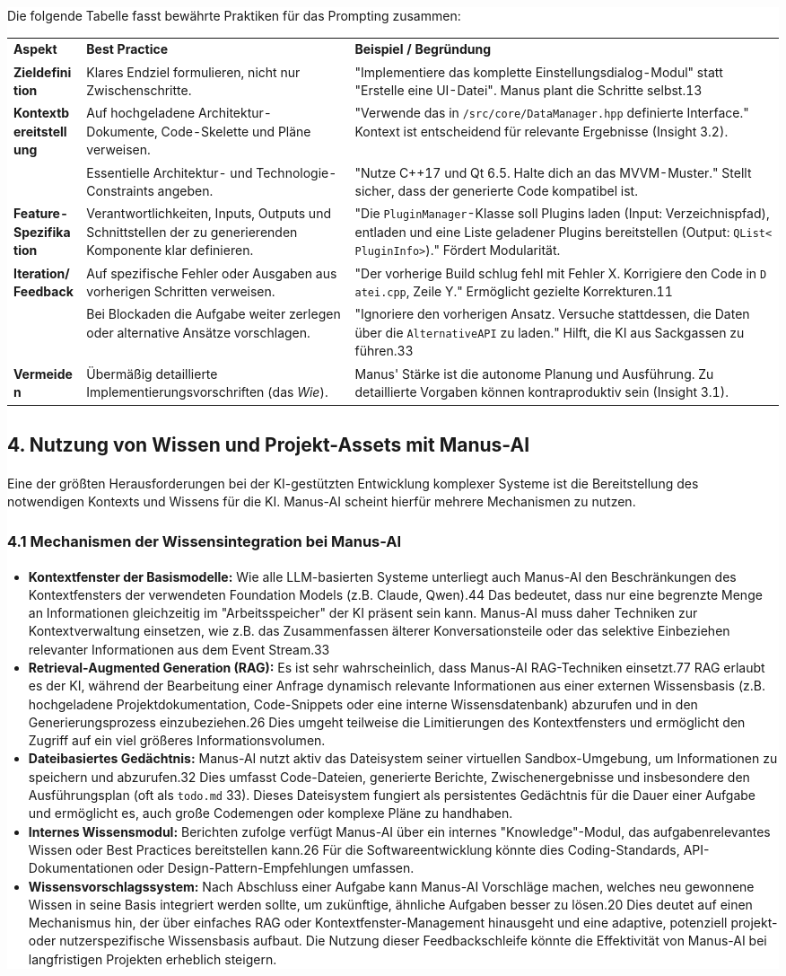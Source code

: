 Die folgende Tabelle fasst bewährte Praktiken für das Prompting zusammen:

|   |   |   |
|---|---|---|
|**Aspekt**|**Best Practice**|**Beispiel / Begründung**|
|**Zieldefinition**|Klares Endziel formulieren, nicht nur Zwischenschritte.|"Implementiere das komplette Einstellungsdialog-Modul" statt "Erstelle eine UI-Datei". Manus plant die Schritte selbst.13|
|**Kontextbereitstellung**|Auf hochgeladene Architektur-Dokumente, Code-Skelette und Pläne verweisen.|"Verwende das in `/src/core/DataManager.hpp` definierte Interface." Kontext ist entscheidend für relevante Ergebnisse (Insight 3.2).|
||Essentielle Architektur- und Technologie-Constraints angeben.|"Nutze C++17 und Qt 6.5. Halte dich an das MVVM-Muster." Stellt sicher, dass der generierte Code kompatibel ist.|
|**Feature-Spezifikation**|Verantwortlichkeiten, Inputs, Outputs und Schnittstellen der zu generierenden Komponente klar definieren.|"Die `PluginManager`-Klasse soll Plugins laden (Input: Verzeichnispfad), entladen und eine Liste geladener Plugins bereitstellen (Output: `QList<PluginInfo>`)." Fördert Modularität.|
|**Iteration/Feedback**|Auf spezifische Fehler oder Ausgaben aus vorherigen Schritten verweisen.|"Der vorherige Build schlug fehl mit Fehler X. Korrigiere den Code in `Datei.cpp`, Zeile Y." Ermöglicht gezielte Korrekturen.11|
||Bei Blockaden die Aufgabe weiter zerlegen oder alternative Ansätze vorschlagen.|"Ignoriere den vorherigen Ansatz. Versuche stattdessen, die Daten über die `AlternativeAPI` zu laden." Hilft, die KI aus Sackgassen zu führen.33|
|**Vermeiden**|Übermäßig detaillierte Implementierungsvorschriften (das _Wie_).|Manus' Stärke ist die autonome Planung und Ausführung. Zu detaillierte Vorgaben können kontraproduktiv sein (Insight 3.1).|

## 4. Nutzung von Wissen und Projekt-Assets mit Manus-AI

Eine der größten Herausforderungen bei der KI-gestützten Entwicklung komplexer Systeme ist die Bereitstellung des notwendigen Kontexts und Wissens für die KI. Manus-AI scheint hierfür mehrere Mechanismen zu nutzen.

### 4.1 Mechanismen der Wissensintegration bei Manus-AI

- **Kontextfenster der Basismodelle:** Wie alle LLM-basierten Systeme unterliegt auch Manus-AI den Beschränkungen des Kontextfensters der verwendeten Foundation Models (z.B. Claude, Qwen).44 Das bedeutet, dass nur eine begrenzte Menge an Informationen gleichzeitig im "Arbeitsspeicher" der KI präsent sein kann. Manus-AI muss daher Techniken zur Kontextverwaltung einsetzen, wie z.B. das Zusammenfassen älterer Konversationsteile oder das selektive Einbeziehen relevanter Informationen aus dem Event Stream.33
- **Retrieval-Augmented Generation (RAG):** Es ist sehr wahrscheinlich, dass Manus-AI RAG-Techniken einsetzt.77 RAG erlaubt es der KI, während der Bearbeitung einer Anfrage dynamisch relevante Informationen aus einer externen Wissensbasis (z.B. hochgeladene Projektdokumentation, Code-Snippets oder eine interne Wissensdatenbank) abzurufen und in den Generierungsprozess einzubeziehen.26 Dies umgeht teilweise die Limitierungen des Kontextfensters und ermöglicht den Zugriff auf ein viel größeres Informationsvolumen.
- **Dateibasiertes Gedächtnis:** Manus-AI nutzt aktiv das Dateisystem seiner virtuellen Sandbox-Umgebung, um Informationen zu speichern und abzurufen.32 Dies umfasst Code-Dateien, generierte Berichte, Zwischenergebnisse und insbesondere den Ausführungsplan (oft als `todo.md` 33). Dieses Dateisystem fungiert als persistentes Gedächtnis für die Dauer einer Aufgabe und ermöglicht es, auch große Codemengen oder komplexe Pläne zu handhaben.
- **Internes Wissensmodul:** Berichten zufolge verfügt Manus-AI über ein internes "Knowledge"-Modul, das aufgabenrelevantes Wissen oder Best Practices bereitstellen kann.26 Für die Softwareentwicklung könnte dies Coding-Standards, API-Dokumentationen oder Design-Pattern-Empfehlungen umfassen.
- **Wissensvorschlagssystem:** Nach Abschluss einer Aufgabe kann Manus-AI Vorschläge machen, welches neu gewonnene Wissen in seine Basis integriert werden sollte, um zukünftige, ähnliche Aufgaben besser zu lösen.20 Dies deutet auf einen Mechanismus hin, der über einfaches RAG oder Kontextfenster-Management hinausgeht und eine adaptive, potenziell projekt- oder nutzerspezifische Wissensbasis aufbaut. Die Nutzung dieser Feedbackschleife könnte die Effektivität von Manus-AI bei langfristigen Projekten erheblich steigern.
